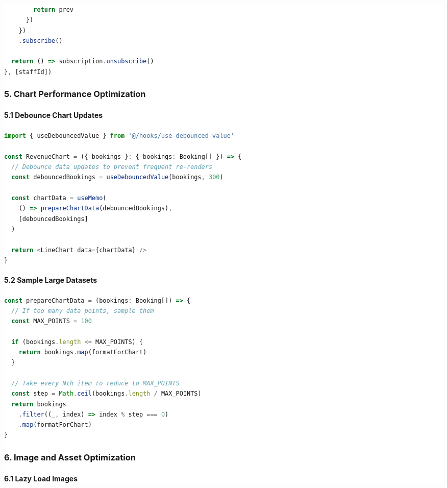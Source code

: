 ```typescript
        return prev
      })
    })
    .subscribe()

  return () => subscription.unsubscribe()
}, [staffId])
```

### 5. Chart Performance Optimization

#### 5.1 Debounce Chart Updates

```typescript
import { useDebouncedValue } from '@/hooks/use-debounced-value'

const RevenueChart = ({ bookings }: { bookings: Booking[] }) => {
  // Debounce data updates to prevent frequent re-renders
  const debouncedBookings = useDebouncedValue(bookings, 300)

  const chartData = useMemo(
    () => prepareChartData(debouncedBookings),
    [debouncedBookings]
  )

  return <LineChart data={chartData} />
}
```

#### 5.2 Sample Large Datasets

```typescript
const prepareChartData = (bookings: Booking[]) => {
  // If too many data points, sample them
  const MAX_POINTS = 100

  if (bookings.length <= MAX_POINTS) {
    return bookings.map(formatForChart)
  }

  // Take every Nth item to reduce to MAX_POINTS
  const step = Math.ceil(bookings.length / MAX_POINTS)
  return bookings
    .filter((_, index) => index % step === 0)
    .map(formatForChart)
}
```

### 6. Image and Asset Optimization

#### 6.1 Lazy Load Images
